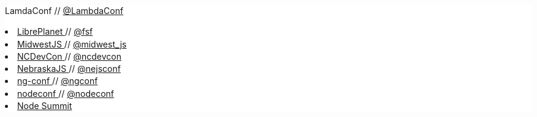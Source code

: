    LamdaConf
  </a>
  //
  <a href="https://twitter.com/lambda_conf">
   @LambdaConf
  </a>
 </li>
 <li>
  <a href="http://libreplanet.org/wiki/LibrePlanet:Conference">
   LibrePlanet
  </a>
  //
  <a href="https://twitter.com/fsf">
   @fsf
  </a>
 </li>
 <li>
  <a href="http://midwestjs.com/">
   MidwestJS
  </a>
  //
  <a href="https://twitter.com/midwest_js">
   @midwest_js
  </a>
 </li>
 <li>
  <a href="http://ncdevcon.com/">
   NCDevCon
  </a>
  //
  <a href="https://twitter.com/ncdevcon">
   @ncdevcon
  </a>
 </li>
 <li>
  <a href="http://nejsconf.com/">
   NebraskaJS
  </a>
  //
  <a href="https://twitter.com/nejsconf">
   @nejsconf
  </a>
 </li>
 <li>
  <a href="http://www.ng-conf.org/">
   ng-conf
  </a>
  //
  <a href="https://twitter.com/ngconf">
   @ngconf
  </a>
 </li>
 <li>
  <a href="http://nodeconf.com/">
   nodeconf
  </a>
  //
  <a href="https://twitter.com/nodeconf">
   @nodeconf
  </a>
 </li>
 <li>
  <a href="nodesummit.com">
   Node Summit